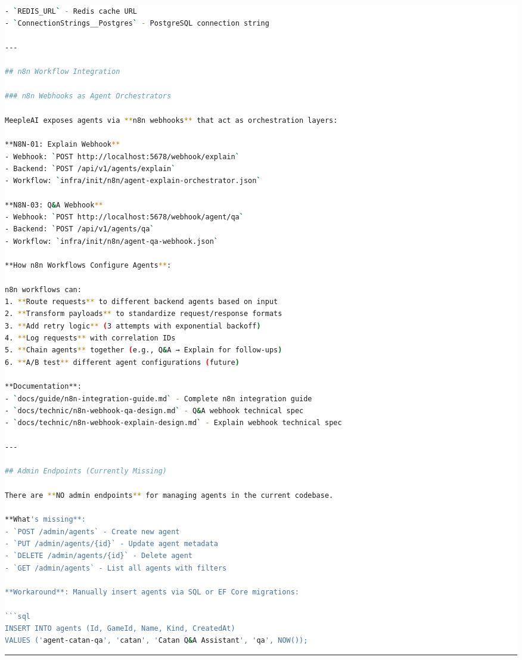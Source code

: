 ```bash
- `REDIS_URL` - Redis cache URL
- `ConnectionStrings__Postgres` - PostgreSQL connection string

---

## n8n Workflow Integration

### n8n Webhooks as Agent Orchestrators

MeepleAI exposes agents via **n8n webhooks** that act as orchestration layers:

**N8N-01: Explain Webhook**
- Webhook: `POST http://localhost:5678/webhook/explain`
- Backend: `POST /api/v1/agents/explain`
- Workflow: `infra/init/n8n/agent-explain-orchestrator.json`

**N8N-03: Q&A Webhook**
- Webhook: `POST http://localhost:5678/webhook/agent/qa`
- Backend: `POST /api/v1/agents/qa`
- Workflow: `infra/init/n8n/agent-qa-webhook.json`

**How n8n Workflows Configure Agents**:

n8n workflows can:
1. **Route requests** to different backend agents based on input
2. **Transform payloads** to standardize request/response formats
3. **Add retry logic** (3 attempts with exponential backoff)
4. **Log requests** with correlation IDs
5. **Chain agents** together (e.g., Q&A → Explain for follow-ups)
6. **A/B test** different agent configurations (future)

**Documentation**:
- `docs/guide/n8n-integration-guide.md` - Complete n8n integration guide
- `docs/technic/n8n-webhook-qa-design.md` - Q&A webhook technical spec
- `docs/technic/n8n-webhook-explain-design.md` - Explain webhook technical spec

---

## Admin Endpoints (Currently Missing)

There are **NO admin endpoints** for managing agents in the current codebase.

**What's missing**:
- `POST /admin/agents` - Create new agent
- `PUT /admin/agents/{id}` - Update agent metadata
- `DELETE /admin/agents/{id}` - Delete agent
- `GET /admin/agents` - List all agents with filters

**Workaround**: Manually insert agents via SQL or EF Core migrations:

```sql
INSERT INTO agents (Id, GameId, Name, Kind, CreatedAt)
VALUES ('agent-catan-qa', 'catan', 'Catan Q&A Assistant', 'qa', NOW());
```

---